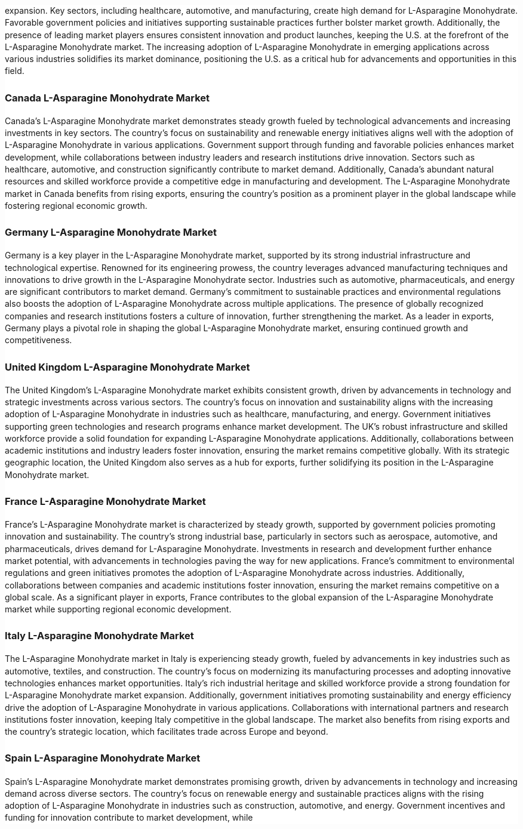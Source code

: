expansion. Key sectors, including healthcare, automotive, and manufacturing, create high demand for L-Asparagine Monohydrate. Favorable government policies and initiatives supporting sustainable practices further bolster market growth. Additionally, the presence of leading market players ensures consistent innovation and product launches, keeping the U.S. at the forefront of the L-Asparagine Monohydrate market. The increasing adoption of L-Asparagine Monohydrate in emerging applications across various industries solidifies its market dominance, positioning the U.S. as a critical hub for advancements and opportunities in this field.</p><h3>Canada L-Asparagine Monohydrate Market</h3><p>Canada&rsquo;s L-Asparagine Monohydrate market demonstrates steady growth fueled by technological advancements and increasing investments in key sectors. The country&rsquo;s focus on sustainability and renewable energy initiatives aligns well with the adoption of L-Asparagine Monohydrate in various applications. Government support through funding and favorable policies enhances market development, while collaborations between industry leaders and research institutions drive innovation. Sectors such as healthcare, automotive, and construction significantly contribute to market demand. Additionally, Canada&rsquo;s abundant natural resources and skilled workforce provide a competitive edge in manufacturing and development. The L-Asparagine Monohydrate market in Canada benefits from rising exports, ensuring the country&rsquo;s position as a prominent player in the global landscape while fostering regional economic growth.</p><h3>Germany L-Asparagine Monohydrate Market</h3><p>Germany is a key player in the L-Asparagine Monohydrate market, supported by its strong industrial infrastructure and technological expertise. Renowned for its engineering prowess, the country leverages advanced manufacturing techniques and innovations to drive growth in the L-Asparagine Monohydrate sector. Industries such as automotive, pharmaceuticals, and energy are significant contributors to market demand. Germany&rsquo;s commitment to sustainable practices and environmental regulations also boosts the adoption of L-Asparagine Monohydrate across multiple applications. The presence of globally recognized companies and research institutions fosters a culture of innovation, further strengthening the market. As a leader in exports, Germany plays a pivotal role in shaping the global L-Asparagine Monohydrate market, ensuring continued growth and competitiveness.</p><h3>United Kingdom L-Asparagine Monohydrate Market</h3><p>The United Kingdom&rsquo;s L-Asparagine Monohydrate market exhibits consistent growth, driven by advancements in technology and strategic investments across various sectors. The country&rsquo;s focus on innovation and sustainability aligns with the increasing adoption of L-Asparagine Monohydrate in industries such as healthcare, manufacturing, and energy. Government initiatives supporting green technologies and research programs enhance market development. The UK&rsquo;s robust infrastructure and skilled workforce provide a solid foundation for expanding L-Asparagine Monohydrate applications. Additionally, collaborations between academic institutions and industry leaders foster innovation, ensuring the market remains competitive globally. With its strategic geographic location, the United Kingdom also serves as a hub for exports, further solidifying its position in the L-Asparagine Monohydrate market.</p><h3>France L-Asparagine Monohydrate Market</h3><p>France&rsquo;s L-Asparagine Monohydrate market is characterized by steady growth, supported by government policies promoting innovation and sustainability. The country&rsquo;s strong industrial base, particularly in sectors such as aerospace, automotive, and pharmaceuticals, drives demand for L-Asparagine Monohydrate. Investments in research and development further enhance market potential, with advancements in technologies paving the way for new applications. France&rsquo;s commitment to environmental regulations and green initiatives promotes the adoption of L-Asparagine Monohydrate across industries. Additionally, collaborations between companies and academic institutions foster innovation, ensuring the market remains competitive on a global scale. As a significant player in exports, France contributes to the global expansion of the L-Asparagine Monohydrate market while supporting regional economic development.</p><h3>Italy L-Asparagine Monohydrate Market</h3><p>The L-Asparagine Monohydrate market in Italy is experiencing steady growth, fueled by advancements in key industries such as automotive, textiles, and construction. The country&rsquo;s focus on modernizing its manufacturing processes and adopting innovative technologies enhances market opportunities. Italy&rsquo;s rich industrial heritage and skilled workforce provide a strong foundation for L-Asparagine Monohydrate market expansion. Additionally, government initiatives promoting sustainability and energy efficiency drive the adoption of L-Asparagine Monohydrate in various applications. Collaborations with international partners and research institutions foster innovation, keeping Italy competitive in the global landscape. The market also benefits from rising exports and the country&rsquo;s strategic location, which facilitates trade across Europe and beyond.</p><h3>Spain L-Asparagine Monohydrate Market</h3><p>Spain&rsquo;s L-Asparagine Monohydrate market demonstrates promising growth, driven by advancements in technology and increasing demand across diverse sectors. The country&rsquo;s focus on renewable energy and sustainable practices aligns with the rising adoption of L-Asparagine Monohydrate in industries such as construction, automotive, and energy. Government incentives and funding for innovation contribute to market development, while